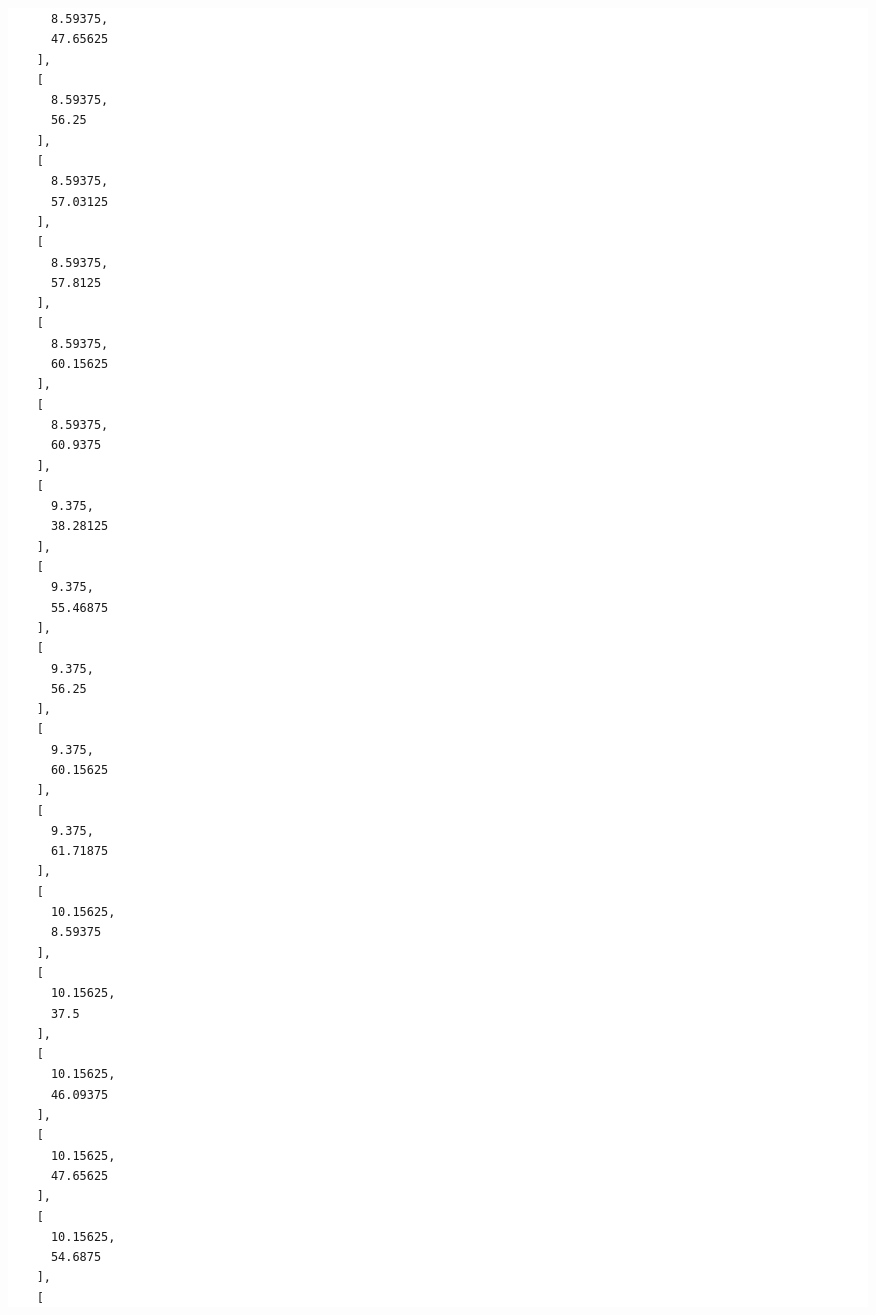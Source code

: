           8.59375,
          47.65625
        ],
        [
          8.59375,
          56.25
        ],
        [
          8.59375,
          57.03125
        ],
        [
          8.59375,
          57.8125
        ],
        [
          8.59375,
          60.15625
        ],
        [
          8.59375,
          60.9375
        ],
        [
          9.375,
          38.28125
        ],
        [
          9.375,
          55.46875
        ],
        [
          9.375,
          56.25
        ],
        [
          9.375,
          60.15625
        ],
        [
          9.375,
          61.71875
        ],
        [
          10.15625,
          8.59375
        ],
        [
          10.15625,
          37.5
        ],
        [
          10.15625,
          46.09375
        ],
        [
          10.15625,
          47.65625
        ],
        [
          10.15625,
          54.6875
        ],
        [